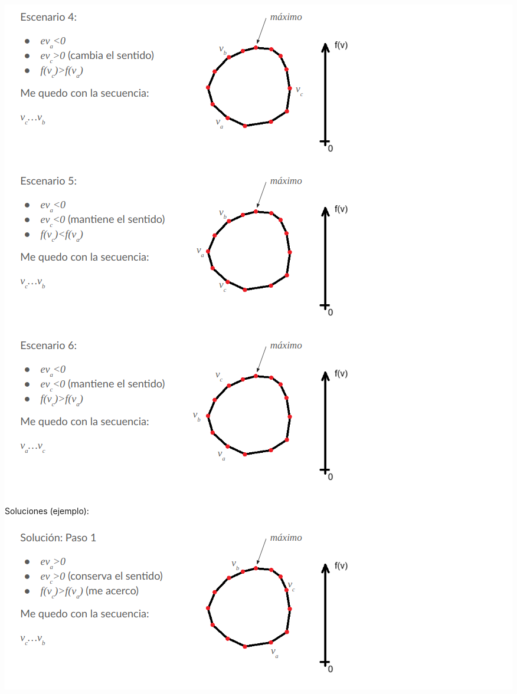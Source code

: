 ![img](img/punto_extremo_6.png)
![img](img/punto_extremo_7.png)
![img](img/punto_extremo_8.png)

Soluciones (ejemplo):

![img](img/punto_extremo_9.png)